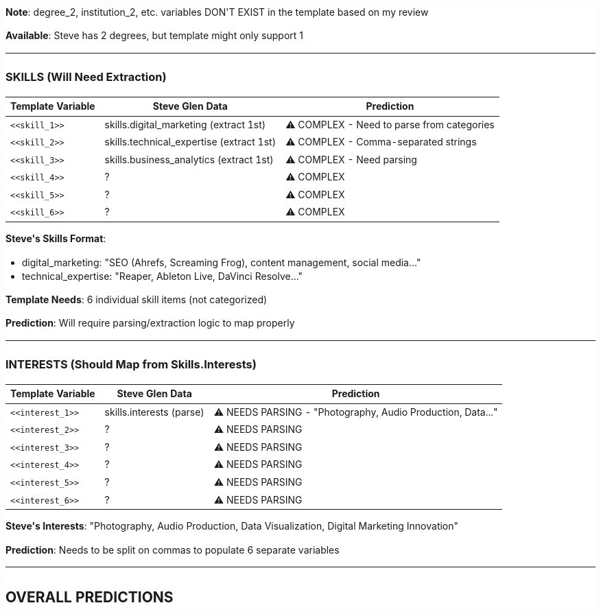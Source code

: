 **Note**: degree_2, institution_2, etc. variables DON'T EXIST in the template based on my review

**Available**: Steve has 2 degrees, but template might only support 1

---

### SKILLS (Will Need Extraction)

| Template Variable | Steve Glen Data | Prediction |
|-------------------|----------------|------------|
| `<<skill_1>>` | skills.digital_marketing (extract 1st) | ⚠️ COMPLEX - Need to parse from categories |
| `<<skill_2>>` | skills.technical_expertise (extract 1st) | ⚠️ COMPLEX - Comma-separated strings |
| `<<skill_3>>` | skills.business_analytics (extract 1st) | ⚠️ COMPLEX - Need parsing |
| `<<skill_4>>` | ? | ⚠️ COMPLEX |
| `<<skill_5>>` | ? | ⚠️ COMPLEX |
| `<<skill_6>>` | ? | ⚠️ COMPLEX |

**Steve's Skills Format**:
- digital_marketing: "SEO (Ahrefs, Screaming Frog), content management, social media..."
- technical_expertise: "Reaper, Ableton Live, DaVinci Resolve..."

**Template Needs**: 6 individual skill items (not categorized)

**Prediction**: Will require parsing/extraction logic to map properly

---

### INTERESTS (Should Map from Skills.Interests)

| Template Variable | Steve Glen Data | Prediction |
|-------------------|----------------|------------|
| `<<interest_1>>` | skills.interests (parse) | ⚠️ NEEDS PARSING - "Photography, Audio Production, Data..." |
| `<<interest_2>>` | ? | ⚠️ NEEDS PARSING |
| `<<interest_3>>` | ? | ⚠️ NEEDS PARSING |
| `<<interest_4>>` | ? | ⚠️ NEEDS PARSING |
| `<<interest_5>>` | ? | ⚠️ NEEDS PARSING |
| `<<interest_6>>` | ? | ⚠️ NEEDS PARSING |

**Steve's Interests**: "Photography, Audio Production, Data Visualization, Digital Marketing Innovation"

**Prediction**: Needs to be split on commas to populate 6 separate variables

---

## OVERALL PREDICTIONS
